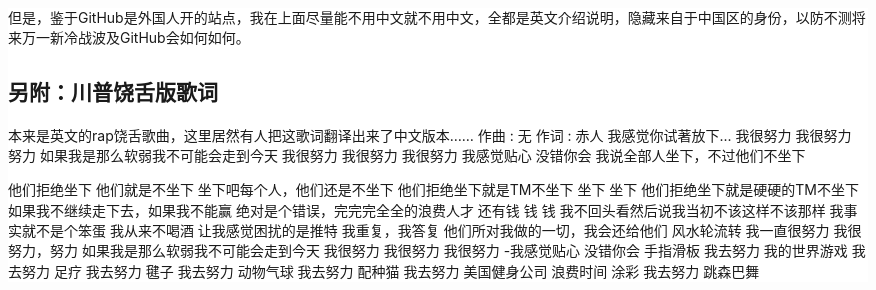 但是，鉴于GitHub是外国人开的站点，我在上面尽量能不用中文就不用中文，全都是英文介绍说明，隐藏来自于中国区的身份，以防不测将来万一新冷战波及GitHub会如何如何。



## 另附：川普饶舌版歌词
本来是英文的rap饶舌歌曲，这里居然有人把这歌词翻译出来了中文版本……
作曲 : 无
作词 : 赤人
我感觉你试著放下...
我很努力
我很努力
努力
如果我是那么软弱我不可能会走到今天
我很努力
我很努力
我很努力
我感觉贴心
没错你会
我说全部人坐下，不过他们不坐下

他们拒绝坐下
他们就是不坐下
坐下吧每个人，他们还是不坐下
他们拒绝坐下就是TM不坐下
坐下
坐下
他们拒绝坐下就是硬硬的TM不坐下
如果我不继续走下去，如果我不能赢
绝对是个错误，完完完全全的浪费人才
还有钱
钱
钱
我不回头看然后说我当初不该这样不该那样
我事实就不是个笨蛋
我从来不喝酒
让我感觉困扰的是推特
我重复，我答复
他们所对我做的一切，我会还给他们
风水轮流转
我一直很努力
我很努力，努力
如果我是那么软弱我不可能会走到今天
我很努力
我很努力
我很努力
-我感觉贴心
没错你会
手指滑板
我去努力
我的世界游戏
我去努力
足疗
我去努力
毽子
我去努力
动物气球
我去努力
配种猫
我去努力
美国健身公司
浪费时间
涂彩
我去努力
跳森巴舞
